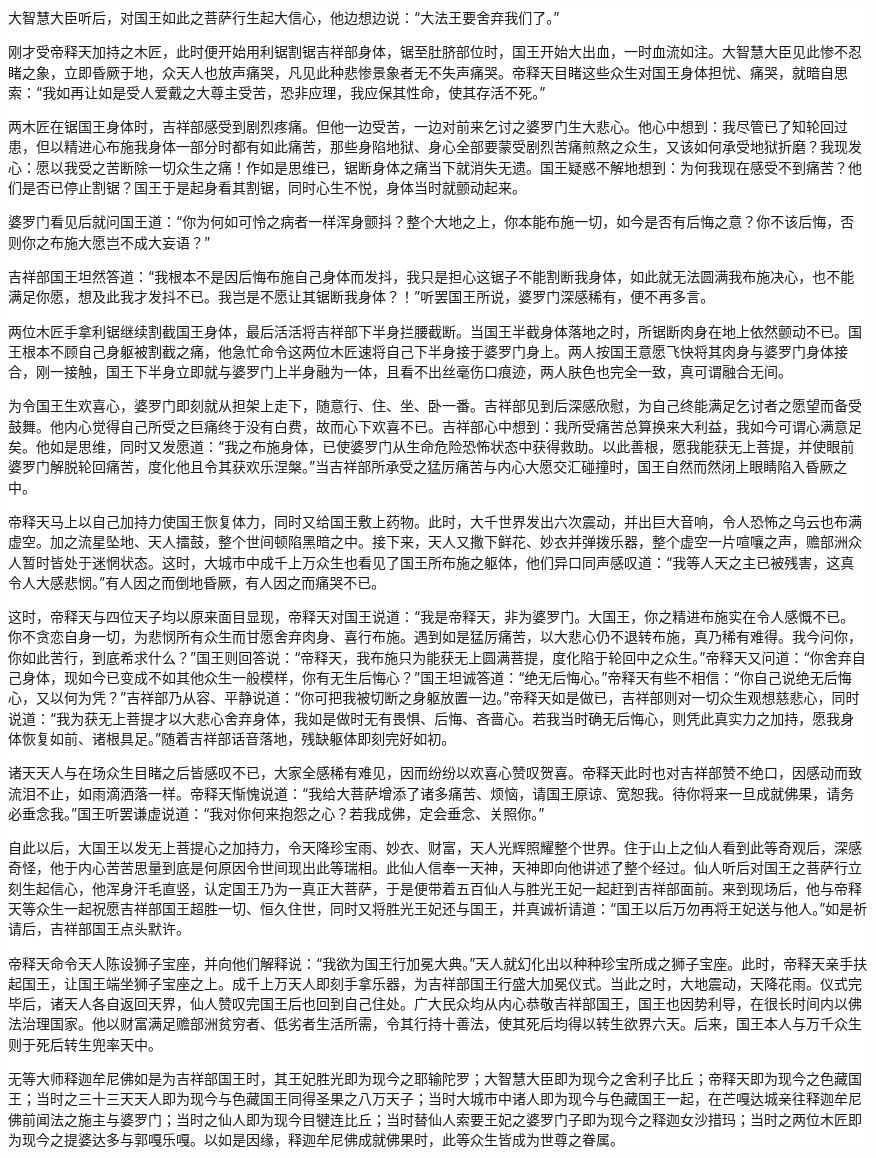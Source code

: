 大智慧大臣听后，对国王如此之菩萨行生起大信心，他边想边说：“大法王要舍弃我们了。”

刚才受帝释天加持之木匠，此时便开始用利锯割锯吉祥部身体，锯至肚脐部位时，国王开始大出血，一时血流如注。大智慧大臣见此惨不忍睹之象，立即昏厥于地，众天人也放声痛哭，凡见此种悲惨景象者无不失声痛哭。帝释天目睹这些众生对国王身体担忧、痛哭，就暗自思索：“我如再让如是受人爱戴之大尊主受苦，恐非应理，我应保其性命，使其存活不死。”

两木匠在锯国王身体时，吉祥部感受到剧烈疼痛。但他一边受苦，一边对前来乞讨之婆罗门生大悲心。他心中想到：我尽管已了知轮回过患，但以精进心布施我身体一部分时都有如此痛苦，那些身陷地狱、身心全部要蒙受剧烈苦痛煎熬之众生，又该如何承受地狱折磨？我现发心：愿以我受之苦断除一切众生之痛！作如是思维已，锯断身体之痛当下就消失无遗。国王疑惑不解地想到：为何我现在感受不到痛苦？他们是否已停止割锯？国王于是起身看其割锯，同时心生不悦，身体当时就颤动起来。

婆罗门看见后就问国王道：“你为何如可怜之病者一样浑身颤抖？整个大地之上，你本能布施一切，如今是否有后悔之意？你不该后悔，否则你之布施大愿岂不成大妄语？”

吉祥部国王坦然答道：“我根本不是因后悔布施自己身体而发抖，我只是担心这锯子不能割断我身体，如此就无法圆满我布施决心，也不能满足你愿，想及此我才发抖不已。我岂是不愿让其锯断我身体？！”听罢国王所说，婆罗门深感稀有，便不再多言。

两位木匠手拿利锯继续割截国王身体，最后活活将吉祥部下半身拦腰截断。当国王半截身体落地之时，所锯断肉身在地上依然颤动不已。国王根本不顾自己身躯被割截之痛，他急忙命令这两位木匠速将自己下半身接于婆罗门身上。两人按国王意愿飞快将其肉身与婆罗门身体接合，刚一接触，国王下半身立即就与婆罗门上半身融为一体，且看不出丝毫伤口痕迹，两人肤色也完全一致，真可谓融合无间。

为令国王生欢喜心，婆罗门即刻就从担架上走下，随意行、住、坐、卧一番。吉祥部见到后深感欣慰，为自己终能满足乞讨者之愿望而备受鼓舞。他内心觉得自己所受之巨痛终于没有白费，故而心下欢喜不已。吉祥部心中想到：我所受痛苦总算换来大利益，我如今可谓心满意足矣。他如是思维，同时又发愿道：“我之布施身体，已使婆罗门从生命危险恐怖状态中获得救助。以此善根，愿我能获无上菩提，并使眼前婆罗门解脱轮回痛苦，度化他且令其获欢乐涅槃。”当吉祥部所承受之猛厉痛苦与内心大愿交汇碰撞时，国王自然而然闭上眼睛陷入昏厥之中。

帝释天马上以自己加持力使国王恢复体力，同时又给国王敷上药物。此时，大千世界发出六次震动，并出巨大音响，令人恐怖之乌云也布满虚空。加之流星坠地、天人擂鼓，整个世间顿陷黑暗之中。接下来，天人又撒下鲜花、妙衣并弹拨乐器，整个虚空一片喧嚷之声，赡部洲众人暂时皆处于迷惘状态。这时，大城市中成千上万众生也看见了国王所布施之躯体，他们异口同声感叹道：“我等人天之主已被残害，这真令人大感悲悯。”有人因之而倒地昏厥，有人因之而痛哭不已。

这时，帝释天与四位天子均以原来面目显现，帝释天对国王说道：“我是帝释天，非为婆罗门。大国王，你之精进布施实在令人感慨不已。你不贪恋自身一切，为悲悯所有众生而甘愿舍弃肉身、喜行布施。遇到如是猛厉痛苦，以大悲心仍不退转布施，真乃稀有难得。我今问你，你如此苦行，到底希求什么？”国王则回答说：“帝释天，我布施只为能获无上圆满菩提，度化陷于轮回中之众生。”帝释天又问道：“你舍弃自己身体，现如今已变成不如其他众生一般模样，你有无生后悔心？”国王坦诚答道：“绝无后悔心。”帝释天有些不相信：“你自己说绝无后悔心，又以何为凭？”吉祥部乃从容、平静说道：“你可把我被切断之身躯放置一边。”帝释天如是做已，吉祥部则对一切众生观想慈悲心，同时说道：“我为获无上菩提才以大悲心舍弃身体，我如是做时无有畏惧、后悔、吝啬心。若我当时确无后悔心，则凭此真实力之加持，愿我身体恢复如前、诸根具足。”随着吉祥部话音落地，残缺躯体即刻完好如初。

诸天天人与在场众生目睹之后皆感叹不已，大家全感稀有难见，因而纷纷以欢喜心赞叹贺喜。帝释天此时也对吉祥部赞不绝口，因感动而致流泪不止，如雨滴洒落一样。帝释天惭愧说道：“我给大菩萨增添了诸多痛苦、烦恼，请国王原谅、宽恕我。待你将来一旦成就佛果，请务必垂念我。”国王听罢谦虚说道：“我对你何来抱怨之心？若我成佛，定会垂念、关照你。”

自此以后，大国王以发无上菩提心之加持力，令天降珍宝雨、妙衣、财富，天人光辉照耀整个世界。住于山上之仙人看到此等奇观后，深感奇怪，他于内心苦苦思量到底是何原因令世间现出此等瑞相。此仙人信奉一天神，天神即向他讲述了整个经过。仙人听后对国王之菩萨行立刻生起信心，他浑身汗毛直竖，认定国王乃为一真正大菩萨，于是便带着五百仙人与胜光王妃一起赶到吉祥部面前。来到现场后，他与帝释天等众生一起祝愿吉祥部国王超胜一切、恒久住世，同时又将胜光王妃还与国王，并真诚祈请道：“国王以后万勿再将王妃送与他人。”如是祈请后，吉祥部国王点头默许。

帝释天命令天人陈设狮子宝座，并向他们解释说：“我欲为国王行加冕大典。”天人就幻化出以种种珍宝所成之狮子宝座。此时，帝释天亲手扶起国王，让国王端坐狮子宝座之上。成千上万天人即刻手拿乐器，为吉祥部国王行盛大加冕仪式。当此之时，大地震动，天降花雨。仪式完毕后，诸天人各自返回天界，仙人赞叹完国王后也回到自己住处。广大民众均从内心恭敬吉祥部国王，国王也因势利导，在很长时间内以佛法治理国家。他以财富满足赡部洲贫穷者、低劣者生活所需，令其行持十善法，使其死后均得以转生欲界六天。后来，国王本人与万千众生则于死后转生兜率天中。

无等大师释迦牟尼佛如是为吉祥部国王时，其王妃胜光即为现今之耶输陀罗；大智慧大臣即为现今之舍利子比丘；帝释天即为现今之色藏国王；当时之三十三天天人即为现今与色藏国王同得圣果之八万天子；当时大城市中诸人即为现今与色藏国王一起，在芒嘎达城亲往释迦牟尼佛前闻法之施主与婆罗门；当时之仙人即为现今目犍连比丘；当时替仙人索要王妃之婆罗门子即为现今之释迦女沙措玛；当时之两位木匠即为现今之提婆达多与郭嘎乐嘎。以如是因缘，释迦牟尼佛成就佛果时，此等众生皆成为世尊之眷属。